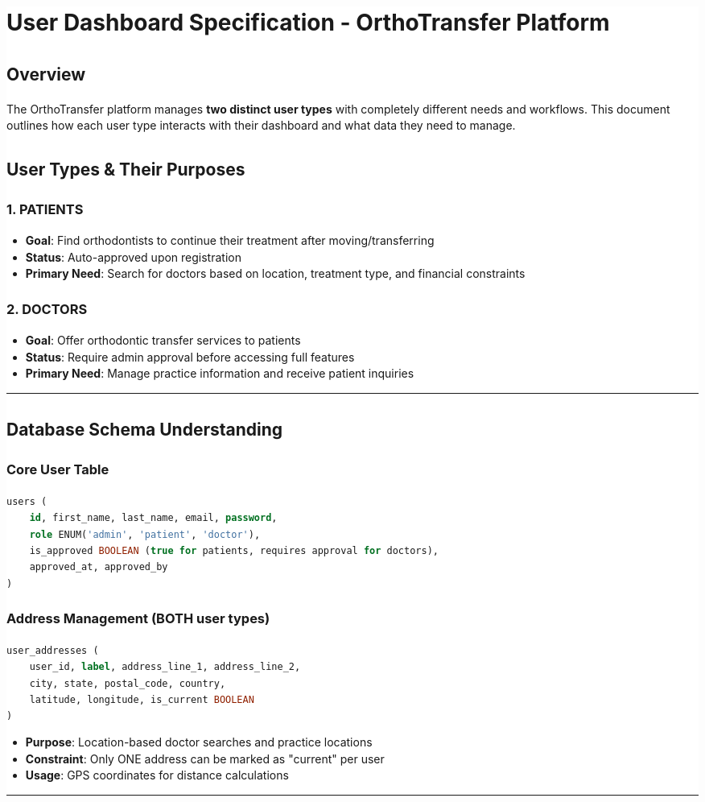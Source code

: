 # User Dashboard Specification - OrthoTransfer Platform

## Overview

The OrthoTransfer platform manages **two distinct user types** with completely different needs and workflows. This document outlines how each user type interacts with their dashboard and what data they need to manage.

## User Types & Their Purposes

### **1. PATIENTS**

-   **Goal**: Find orthodontists to continue their treatment after moving/transferring
-   **Status**: Auto-approved upon registration
-   **Primary Need**: Search for doctors based on location, treatment type, and financial constraints

### **2. DOCTORS**

-   **Goal**: Offer orthodontic transfer services to patients
-   **Status**: Require admin approval before accessing full features
-   **Primary Need**: Manage practice information and receive patient inquiries

---

## Database Schema Understanding

### **Core User Table**

```sql
users (
    id, first_name, last_name, email, password,
    role ENUM('admin', 'patient', 'doctor'),
    is_approved BOOLEAN (true for patients, requires approval for doctors),
    approved_at, approved_by
)
```

### **Address Management (BOTH user types)**

```sql
user_addresses (
    user_id, label, address_line_1, address_line_2,
    city, state, postal_code, country,
    latitude, longitude, is_current BOOLEAN
)
```

-   **Purpose**: Location-based doctor searches and practice locations
-   **Constraint**: Only ONE address can be marked as "current" per user
-   **Usage**: GPS coordinates for distance calculations

---